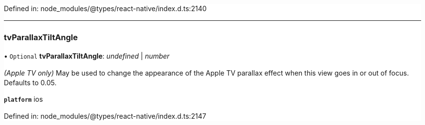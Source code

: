 Defined in: node_modules/@types/react-native/index.d.ts:2140

___

### tvParallaxTiltAngle

• `Optional` **tvParallaxTiltAngle**: *undefined* \| *number*

*(Apple TV only)* May be used to change the appearance of the Apple TV parallax effect when this view goes in or out of focus.  Defaults to 0.05.

**`platform`** ios

Defined in: node_modules/@types/react-native/index.d.ts:2147
